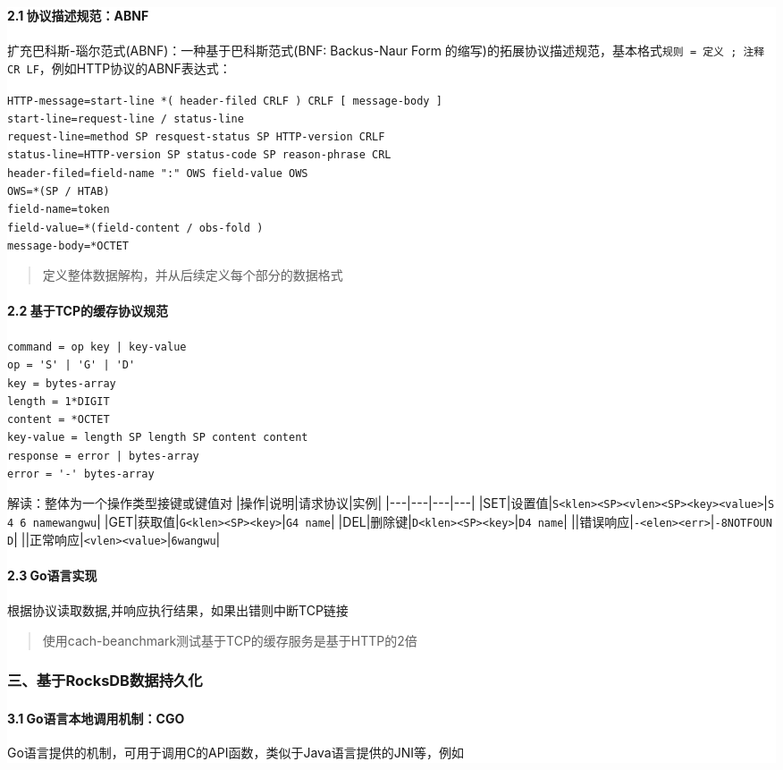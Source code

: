 #### 2.1 协议描述规范：ABNF

扩充巴科斯-瑙尔范式(ABNF)：一种基于巴科斯范式(BNF: Backus-Naur Form 的缩写)的拓展协议描述规范，基本格式`规则 = 定义 ; 注释 CR LF`，例如HTTP协议的ABNF表达式：

```text
HTTP-message=start-line *( header-filed CRLF ) CRLF [ message-body ]
start-line=request-line / status-line
request-line=method SP resquest-status SP HTTP-version CRLF
status-line=HTTP-version SP status-code SP reason-phrase CRL
header-filed=field-name ":" OWS field-value OWS
OWS=*(SP / HTAB)
field-name=token
field-value=*(field-content / obs-fold )
message-body=*OCTET
```

> 定义整体数据解构，并从后续定义每个部分的数据格式

#### 2.2 基于TCP的缓存协议规范

```text
command = op key | key-value
op = 'S' | 'G' | 'D'
key = bytes-array
length = 1*DIGIT
content = *OCTET
key-value = length SP length SP content content
response = error | bytes-array
error = '-' bytes-array
```

解读：整体为一个操作类型接键或键值对
|操作|说明|请求协议|实例|
|---|---|---|---|
|SET|设置值|`S<klen><SP><vlen><SP><key><value>`|`S4 6 namewangwu`|
|GET|获取值|`G<klen><SP><key>`|`G4 name`|
|DEL|删除键|`D<klen><SP><key>`|`D4 name`|
||错误响应|`-<elen><err>`|`-8NOTFOUND`|
||正常响应|`<vlen><value>`|`6wangwu`|

#### 2.3 Go语言实现

根据协议读取数据,并响应执行结果，如果出错则中断TCP链接

> 使用cach-beanchmark测试基于TCP的缓存服务是基于HTTP的2倍

### 三、基于RocksDB数据持久化

#### 3.1 Go语言本地调用机制：CGO

Go语言提供的机制，可用于调用C的API函数，类似于Java语言提供的JNI等，例如
